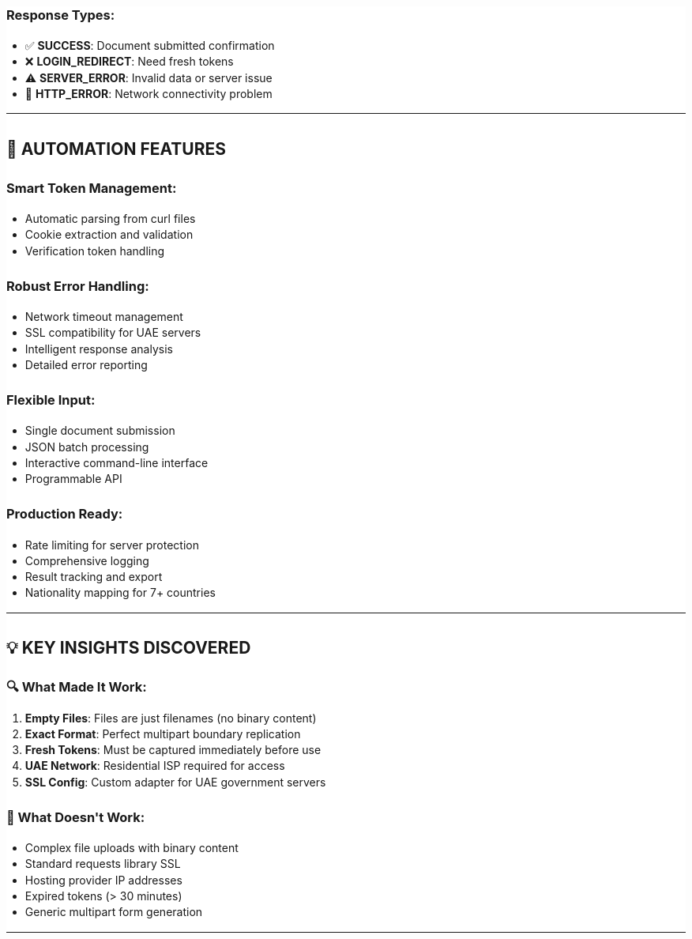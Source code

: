 ### **Response Types**:
- ✅ **SUCCESS**: Document submitted confirmation  
- ❌ **LOGIN_REDIRECT**: Need fresh tokens
- ⚠️ **SERVER_ERROR**: Invalid data or server issue
- 🔄 **HTTP_ERROR**: Network connectivity problem

---

## 🔧 **AUTOMATION FEATURES**

### **Smart Token Management**:
- Automatic parsing from curl files
- Cookie extraction and validation
- Verification token handling

### **Robust Error Handling**:
- Network timeout management
- SSL compatibility for UAE servers
- Intelligent response analysis
- Detailed error reporting

### **Flexible Input**:
- Single document submission
- JSON batch processing  
- Interactive command-line interface
- Programmable API

### **Production Ready**:
- Rate limiting for server protection
- Comprehensive logging
- Result tracking and export
- Nationality mapping for 7+ countries

---

## 💡 **KEY INSIGHTS DISCOVERED**

### **🔍 What Made It Work**:
1. **Empty Files**: Files are just filenames (no binary content)
2. **Exact Format**: Perfect multipart boundary replication
3. **Fresh Tokens**: Must be captured immediately before use
4. **UAE Network**: Residential ISP required for access
5. **SSL Config**: Custom adapter for UAE government servers

### **🚫 What Doesn't Work**:
- Complex file uploads with binary content
- Standard requests library SSL
- Hosting provider IP addresses
- Expired tokens (> 30 minutes)
- Generic multipart form generation

---